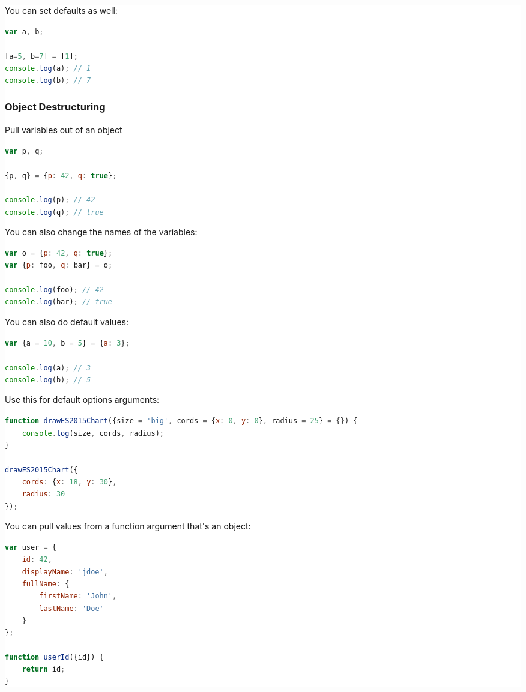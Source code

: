 You can set defaults as well:

```JavaScript
var a, b;

[a=5, b=7] = [1];
console.log(a); // 1
console.log(b); // 7
```

### Object Destructuring

Pull variables out of an object

```JavaScript
var p, q;

{p, q} = {p: 42, q: true};

console.log(p); // 42
console.log(q); // true
```

You can also change the names of the variables:

```JavaScript
var o = {p: 42, q: true};
var {p: foo, q: bar} = o;

console.log(foo); // 42
console.log(bar); // true
```

You can also do default values:

```JavaScript
var {a = 10, b = 5} = {a: 3};

console.log(a); // 3
console.log(b); // 5
```

Use this for default options arguments:

```JavaScript
function drawES2015Chart({size = 'big', cords = {x: 0, y: 0}, radius = 25} = {}) {
    console.log(size, cords, radius);
}

drawES2015Chart({
    cords: {x: 18, y: 30},
    radius: 30
});
```

You can pull values from a function argument that's an object:

```JavaScript
var user = {
    id: 42,
    displayName: 'jdoe',
    fullName: {
        firstName: 'John',
        lastName: 'Doe'
    }
};

function userId({id}) {
    return id;
}
```